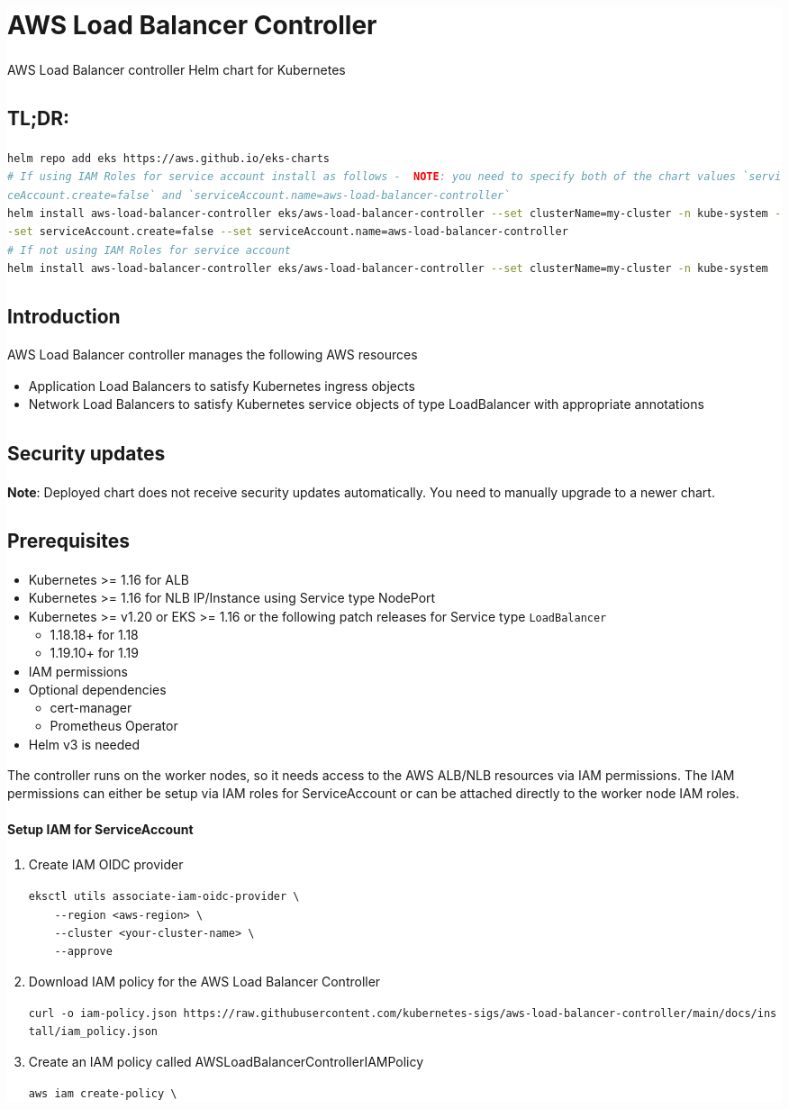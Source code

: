 # AWS Load Balancer Controller

AWS Load Balancer controller Helm chart for Kubernetes

## TL;DR:
```sh
helm repo add eks https://aws.github.io/eks-charts
# If using IAM Roles for service account install as follows -  NOTE: you need to specify both of the chart values `serviceAccount.create=false` and `serviceAccount.name=aws-load-balancer-controller`
helm install aws-load-balancer-controller eks/aws-load-balancer-controller --set clusterName=my-cluster -n kube-system --set serviceAccount.create=false --set serviceAccount.name=aws-load-balancer-controller
# If not using IAM Roles for service account
helm install aws-load-balancer-controller eks/aws-load-balancer-controller --set clusterName=my-cluster -n kube-system
```

## Introduction
AWS Load Balancer controller manages the following AWS resources
- Application Load Balancers to satisfy Kubernetes ingress objects
- Network Load Balancers to satisfy Kubernetes service objects of type LoadBalancer with appropriate annotations

## Security updates
**Note**: Deployed chart does not receive security updates automatically. You need to manually upgrade to a newer chart.

## Prerequisites
- Kubernetes >= 1.16 for ALB
- Kubernetes >= 1.16 for NLB IP/Instance using Service type NodePort
- Kubernetes >= v1.20 or EKS >= 1.16 or the following patch releases for Service type `LoadBalancer`
   - 1.18.18+ for 1.18
   - 1.19.10+ for 1.19
- IAM permissions
- Optional dependencies
  - cert-manager
  - Prometheus Operator
- Helm v3 is needed

The controller runs on the worker nodes, so it needs access to the AWS ALB/NLB resources via IAM permissions. The
IAM permissions can either be setup via IAM roles for ServiceAccount or can be attached directly to the worker node IAM roles.

#### Setup IAM for ServiceAccount
1. Create IAM OIDC provider
    ```
    eksctl utils associate-iam-oidc-provider \
        --region <aws-region> \
        --cluster <your-cluster-name> \
        --approve
    ```
1. Download IAM policy for the AWS Load Balancer Controller
    ```
    curl -o iam-policy.json https://raw.githubusercontent.com/kubernetes-sigs/aws-load-balancer-controller/main/docs/install/iam_policy.json
    ```
1. Create an IAM policy called AWSLoadBalancerControllerIAMPolicy
    ```
    aws iam create-policy \